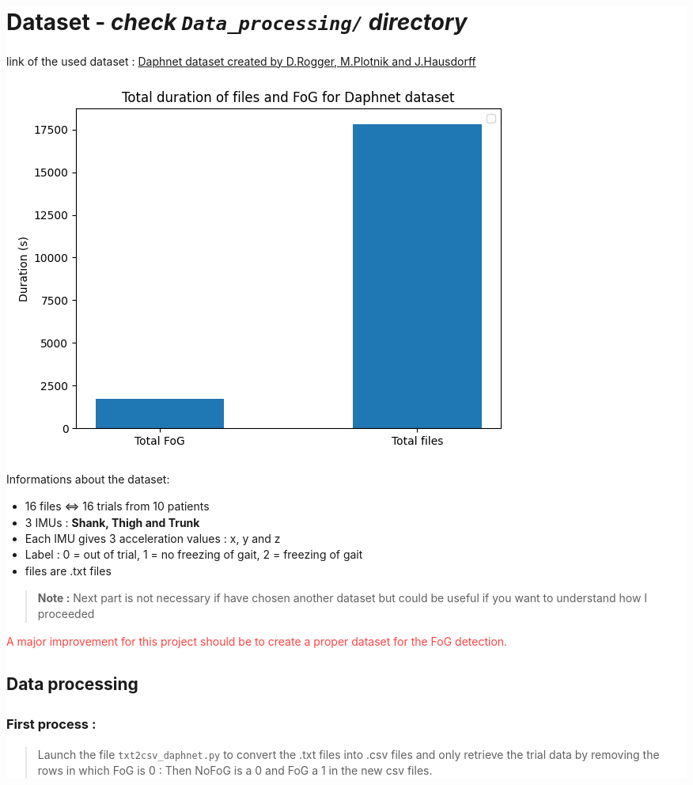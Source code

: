 # Dataset - *check `Data_processing/` directory*



link of the used dataset : [Daphnet dataset created by D.Rogger, M.Plotnik and J.Hausdorff](https://archive.ics.uci.edu/dataset/245/daphnet+freezing+of+gait)

![dataset](images/daphnet_dataset.png)

Informations about the dataset:
- 16 files <=> 16 trials from 10 patients
- 3 IMUs : **Shank, Thigh and Trunk**
- Each IMU gives 3 acceleration values : x, y and z
- Label : 0 = out of trial, 1 = no freezing of gait, 2 = freezing of gait
- files are .txt files
>**Note :** Next part is not necessary if have chosen another dataset but could be useful if you want to understand how I proceeded

<span style="color:#f44;">A major improvement for this project should be to create a proper dataset for the FoG detection.</span>


## Data processing


### **First process :**

>Launch the file `txt2csv_daphnet.py` to convert the .txt files into .csv files and only retrieve the trial data by removing the rows in which FoG is 0 : Then NoFoG is a 0 and FoG a 1 in the new csv files.
